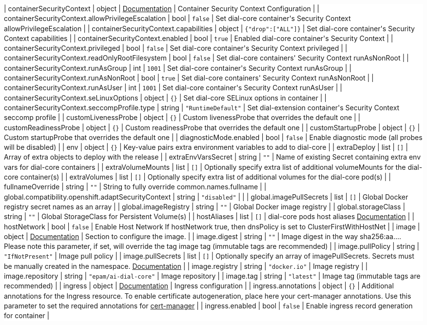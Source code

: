 | containerSecurityContext | object | [Documentation](https://kubernetes.io/docs/tasks/configure-pod-container/security-context/#set-the-security-context-for-a-container) | Container Security Context Configuration |
| containerSecurityContext.allowPrivilegeEscalation | bool | `false` | Set dial-core container's Security Context allowPrivilegeEscalation |
| containerSecurityContext.capabilities | object | `{"drop":["ALL"]}` | Set dial-core container's Security Context capabilities |
| containerSecurityContext.enabled | bool | `true` | Enabled dial-core container's Security Context |
| containerSecurityContext.privileged | bool | `false` | Set dial-core container's Security Context privileged |
| containerSecurityContext.readOnlyRootFilesystem | bool | `false` | Set dial-core containers' Security Context runAsNonRoot |
| containerSecurityContext.runAsGroup | int | `1001` | Set dial-core container's Security Context runAsGroup |
| containerSecurityContext.runAsNonRoot | bool | `true` | Set dial-core containers' Security Context runAsNonRoot |
| containerSecurityContext.runAsUser | int | `1001` | Set dial-core container's Security Context runAsUser |
| containerSecurityContext.seLinuxOptions | object | `{}` | Set dial-core SELinux options in container |
| containerSecurityContext.seccompProfile.type | string | `"RuntimeDefault"` | Set dial-extension container's Security Context seccomp profile |
| customLivenessProbe | object | `{}` | Custom livenessProbe that overrides the default one |
| customReadinessProbe | object | `{}` | Custom readinessProbe that overrides the default one |
| customStartupProbe | object | `{}` | Custom startupProbe that overrides the default one |
| diagnosticMode.enabled | bool | `false` | Enable diagnostic mode (all probes will be disabled) |
| env | object | `{}` | Key-value pairs extra environment variables to add to dial-core |
| extraDeploy | list | `[]` | Array of extra objects to deploy with the release |
| extraEnvVarsSecret | string | `""` | Name of existing Secret containing extra env vars for dial-core containers |
| extraVolumeMounts | list | `[]` | Optionally specify extra list of additional volumeMounts for the dial-core container(s) |
| extraVolumes | list | `[]` | Optionally specify extra list of additional volumes for the dial-core pod(s) |
| fullnameOverride | string | `""` | String to fully override common.names.fullname |
| global.compatibility.openshift.adaptSecurityContext | string | `"disabled"` |  |
| global.imagePullSecrets | list | `[]` | Global Docker registry secret names as an array |
| global.imageRegistry | string | `""` | Global Docker image registry |
| global.storageClass | string | `""` | Global StorageClass for Persistent Volume(s) |
| hostAliases | list | `[]` | dial-core pods host aliases [Documentation](https://kubernetes.io/docs/concepts/services-networking/add-entries-to-pod-etc-hosts-with-host-aliases/) |
| hostNetwork | bool | `false` | Enable Host Network If hostNetwork true, then dnsPolicy is set to ClusterFirstWithHostNet |
| image | object | [Documentation](https://kubernetes.io/docs/concepts/containers/images/) | Section to configure the image. |
| image.digest | string | `""` | Image digest in the way sha256:aa.... Please note this parameter, if set, will override the tag image tag (immutable tags are recommended) |
| image.pullPolicy | string | `"IfNotPresent"` | Image pull policy |
| image.pullSecrets | list | `[]` | Optionally specify an array of imagePullSecrets. Secrets must be manually created in the namespace. [Documentation](https://kubernetes.io/docs/tasks/configure-pod-container/pull-image-private-registry/) |
| image.registry | string | `"docker.io"` | Image registry |
| image.repository | string | `"epam/ai-dial-core"` | Image repository |
| image.tag | string | `"latest"` | Image tag (immutable tags are recommended) |
| ingress | object | [Documentation](https://kubernetes.io/docs/concepts/services-networking/ingress/) | Ingress configuration |
| ingress.annotations | object | `{}` | Additional annotations for the Ingress resource. To enable certificate autogeneration, place here your cert-manager annotations. Use this parameter to set the required annotations for [cert-manager](https://cert-manager.io/docs/usage/ingress/#supported-annotations) |
| ingress.enabled | bool | `false` | Enable ingress record generation for container |